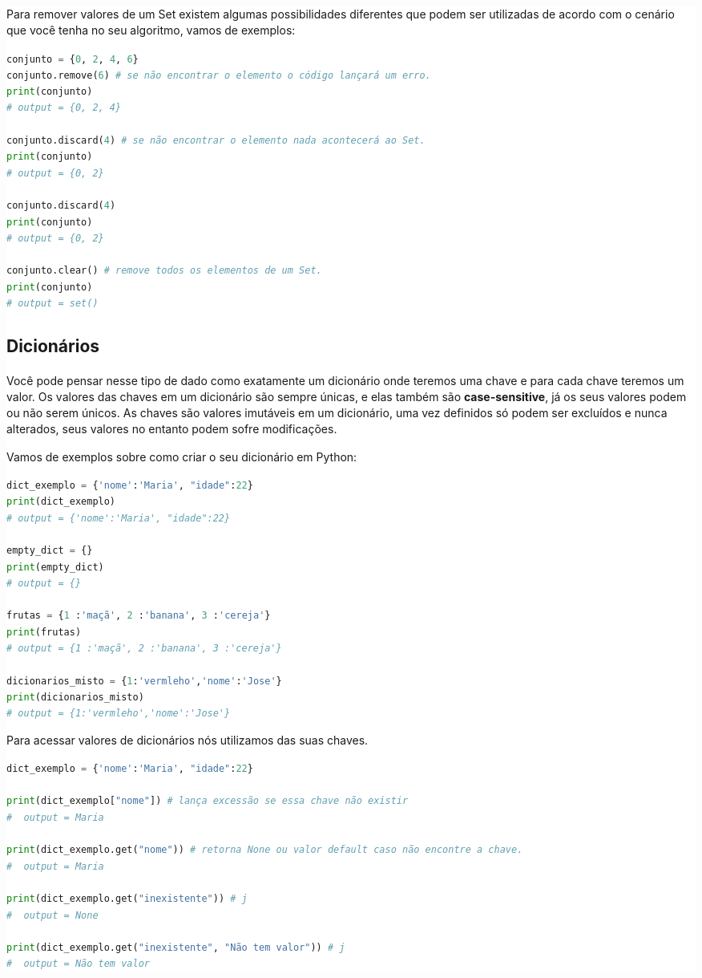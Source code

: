Para remover valores de um Set existem algumas possibilidades diferentes que podem ser utilizadas de acordo com o cenário que você tenha no seu algoritmo, vamos de exemplos:

```python
conjunto = {0, 2, 4, 6}
conjunto.remove(6) # se não encontrar o elemento o código lançará um erro.
print(conjunto)
# output = {0, 2, 4}

conjunto.discard(4) # se não encontrar o elemento nada acontecerá ao Set.
print(conjunto)
# output = {0, 2}

conjunto.discard(4)
print(conjunto)
# output = {0, 2}

conjunto.clear() # remove todos os elementos de um Set.
print(conjunto)
# output = set()
```


## Dicionários

Você pode pensar nesse tipo de dado como exatamente um dicionário onde teremos uma chave e para cada chave teremos um valor. Os valores das chaves em um dicionário são sempre únicas, e elas também são **case-sensitive**, já os seus valores podem ou não serem únicos. As chaves são valores imutáveis em um dicionário, uma vez definidos só podem ser excluídos e nunca alterados, seus valores no entanto podem sofre modificações.

Vamos de exemplos sobre como criar o seu dicionário em Python:

```python
dict_exemplo = {'nome':'Maria', "idade":22}
print(dict_exemplo)
# output = {'nome':'Maria', "idade":22}

empty_dict = {}
print(empty_dict)
# output = {}

frutas = {1 :'maçã', 2 :'banana', 3 :'cereja'}
print(frutas)
# output = {1 :'maçã', 2 :'banana', 3 :'cereja'}

dicionarios_misto = {1:'vermleho','nome':'Jose'}
print(dicionarios_misto)
# output = {1:'vermleho','nome':'Jose'}
```

Para acessar valores de dicionários nós utilizamos das suas chaves.

```python
dict_exemplo = {'nome':'Maria', "idade":22}

print(dict_exemplo["nome"]) # lança excessão se essa chave não existir
#  output = Maria

print(dict_exemplo.get("nome")) # retorna None ou valor default caso não encontre a chave.
#  output = Maria

print(dict_exemplo.get("inexistente")) # j
#  output = None

print(dict_exemplo.get("inexistente", "Não tem valor")) # j
#  output = Não tem valor
```